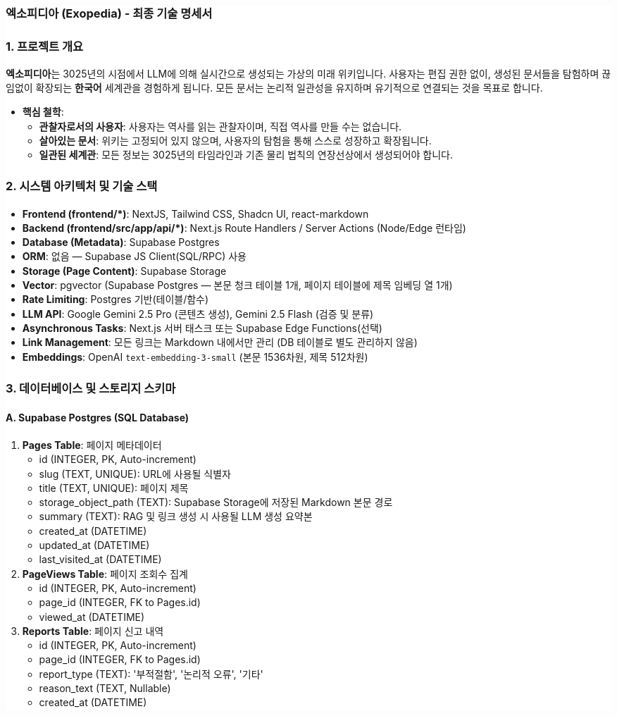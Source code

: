 ### **엑소피디아 (Exopedia) - 최종 기술 명세서**


### **1. 프로젝트 개요**

**엑소피디아**는 3025년의 시점에서 LLM에 의해 실시간으로 생성되는 가상의 미래 위키입니다. 사용자는 편집 권한 없이, 생성된 문서들을 탐험하며 끊임없이 확장되는 **한국어** 세계관을 경험하게 됩니다. 모든 문서는 논리적 일관성을 유지하며 유기적으로 연결되는 것을 목표로 합니다.



* **핵심 철학**:
    * **관찰자로서의 사용자**: 사용자는 역사를 읽는 관찰자이며, 직접 역사를 만들 수는 없습니다.
    * **살아있는 문서**: 위키는 고정되어 있지 않으며, 사용자의 탐험을 통해 스스로 성장하고 확장됩니다.
    * **일관된 세계관**: 모든 정보는 3025년의 타임라인과 기존 물리 법칙의 연장선상에서 생성되어야 합니다.


### **2. 시스템 아키텍처 및 기술 스택**



* **Frontend (frontend/*)**: NextJS, Tailwind CSS, Shadcn UI, react-markdown
* **Backend (frontend/src/app/api/*)**: Next.js Route Handlers / Server Actions (Node/Edge 런타임)
* **Database (Metadata)**: Supabase Postgres
* **ORM**: 없음 — Supabase JS Client(SQL/RPC) 사용
* **Storage (Page Content)**: Supabase Storage
* **Vector**: pgvector (Supabase Postgres — 본문 청크 테이블 1개, 페이지 테이블에 제목 임베딩 열 1개)
* **Rate Limiting**: Postgres 기반(테이블/함수)
* **LLM API**: Google Gemini 2.5 Pro (콘텐츠 생성), Gemini 2.5 Flash (검증 및 분류)
* **Asynchronous Tasks**: Next.js 서버 태스크 또는 Supabase Edge Functions(선택)
* **Link Management**: 모든 링크는 Markdown 내에서만 관리 (DB 테이블로 별도 관리하지 않음)
* **Embeddings**: OpenAI `text-embedding-3-small` (본문 1536차원, 제목 512차원)


### **3. 데이터베이스 및 스토리지 스키마**


#### **A. Supabase Postgres (SQL Database)**



1. **Pages Table**: 페이지 메타데이터
    * id (INTEGER, PK, Auto-increment)
    * slug (TEXT, UNIQUE): URL에 사용될 식별자
    * title (TEXT, UNIQUE): 페이지 제목
    * storage_object_path (TEXT): Supabase Storage에 저장된 Markdown 본문 경로
    * summary (TEXT): RAG 및 링크 생성 시 사용될 LLM 생성 요약본
    * created_at (DATETIME)
    * updated_at (DATETIME)
    * last_visited_at (DATETIME)
2. **PageViews Table**: 페이지 조회수 집계
    * id (INTEGER, PK, Auto-increment)
    * page_id (INTEGER, FK to Pages.id)
    * viewed_at (DATETIME)
3. **Reports Table**: 페이지 신고 내역
    * id (INTEGER, PK, Auto-increment)
    * page_id (INTEGER, FK to Pages.id)
    * report_type (TEXT): '부적절함', '논리적 오류', '기타'
    * reason_text (TEXT, Nullable)
    * created_at (DATETIME)
